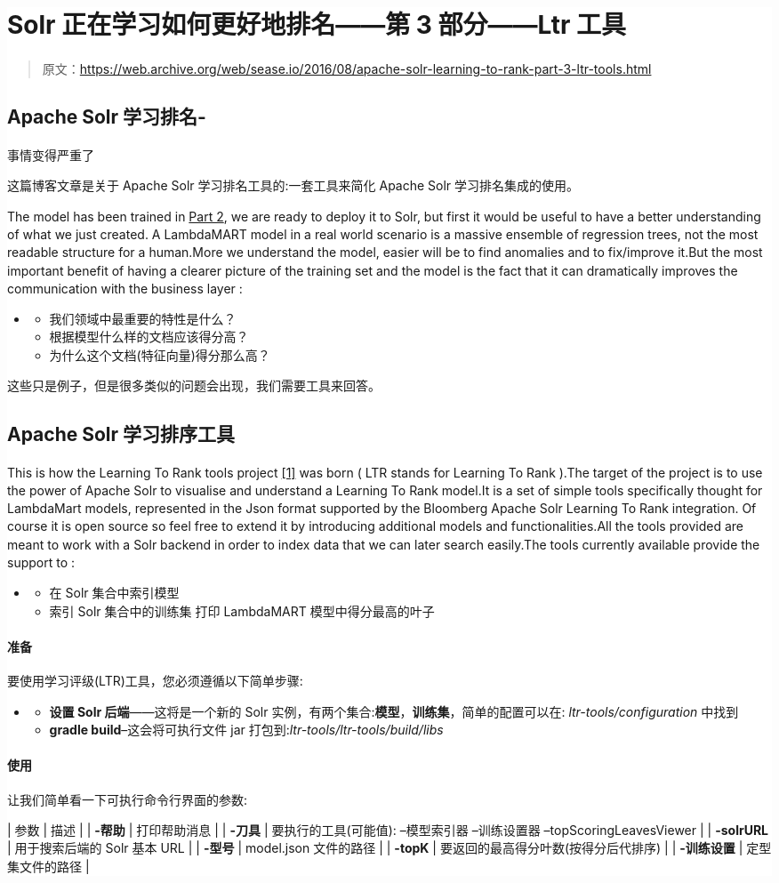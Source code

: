 # Solr 正在学习如何更好地排名——第 3 部分——Ltr 工具

> 原文：<https://web.archive.org/web/sease.io/2016/08/apache-solr-learning-to-rank-part-3-ltr-tools.html>

## Apache Solr 学习排名-
事情变得严重了

这篇博客文章是关于 Apache Solr 学习排名工具的:一套工具来简化 Apache Solr 学习排名集成的使用。

The model has been trained in [Part 2](https://web.archive.org/web/20220929230240/https://sease.io/2016/08/apache-solr-learning-to-rank-part-2-model-training.html), we are ready to deploy it to Solr, but first it would be useful to have a better understanding of what we just created.
A LambdaMART model in a real world scenario is a massive ensemble of regression trees, not the most readable structure for a human.More we understand the model, easier will be to find anomalies and to fix/improve it.But the most important benefit of having a clearer picture of the training set and the model is the fact that it can dramatically improves the communication with the business layer :

*   *   我们领域中最重要的特性是什么？
    *   根据模型什么样的文档应该得分高？
    *   为什么这个文档(特征向量)得分那么高？

这些只是例子，但是很多类似的问题会出现，我们需要工具来回答。

## Apache Solr 学习排序工具

This is how the Learning To Rank tools project [[1]](https://web.archive.org/web/20220929230240/https://github.com/alessandrobenedetti/ltr-tools) was born ( LTR stands for Learning To Rank ).The target of the project is to use the power of Apache Solr to visualise and understand a Learning To Rank model.It is a set of simple tools specifically thought for LambdaMart models, represented in the Json format supported by the Bloomberg Apache Solr Learning To Rank integration.
Of course it is open source so feel free to extend it by introducing additional models and functionalities.All the tools provided are meant to work with a Solr backend in order to index data that we can later search easily.The tools currently available provide the support to :

*   *   在 Solr 集合中索引模型
    *   索引 Solr 集合中的训练集
        打印 LambdaMART 模型中得分最高的叶子

#### 准备

要使用学习评级(LTR)工具，您必须遵循以下简单步骤:

*   *   **设置 Solr 后端**——这将是一个新的 Solr 实例，有两个集合:**模型**，**训练集**，简单的配置可以在: *ltr-tools/configuration* 中找到
    *   **gradle build**–这会将可执行文件 jar 打包到:*ltr-tools/ltr-tools/build/libs*

#### 使用

让我们简单看一下可执行命令行界面的参数:

| 参数 | 描述 |
| **-帮助** | 打印帮助消息 |
| **-刀具** | 要执行的工具(可能值):
–模型索引器
–训练设置器
–topScoringLeavesViewer |
| **-solrURL** | 用于搜索后端的 Solr 基本 URL |
| **-型号** | model.json 文件的路径 |
| **-topK** | 要返回的最高得分叶数(按得分后代排序) |
| **-训练设置** | 定型集文件的路径 |
